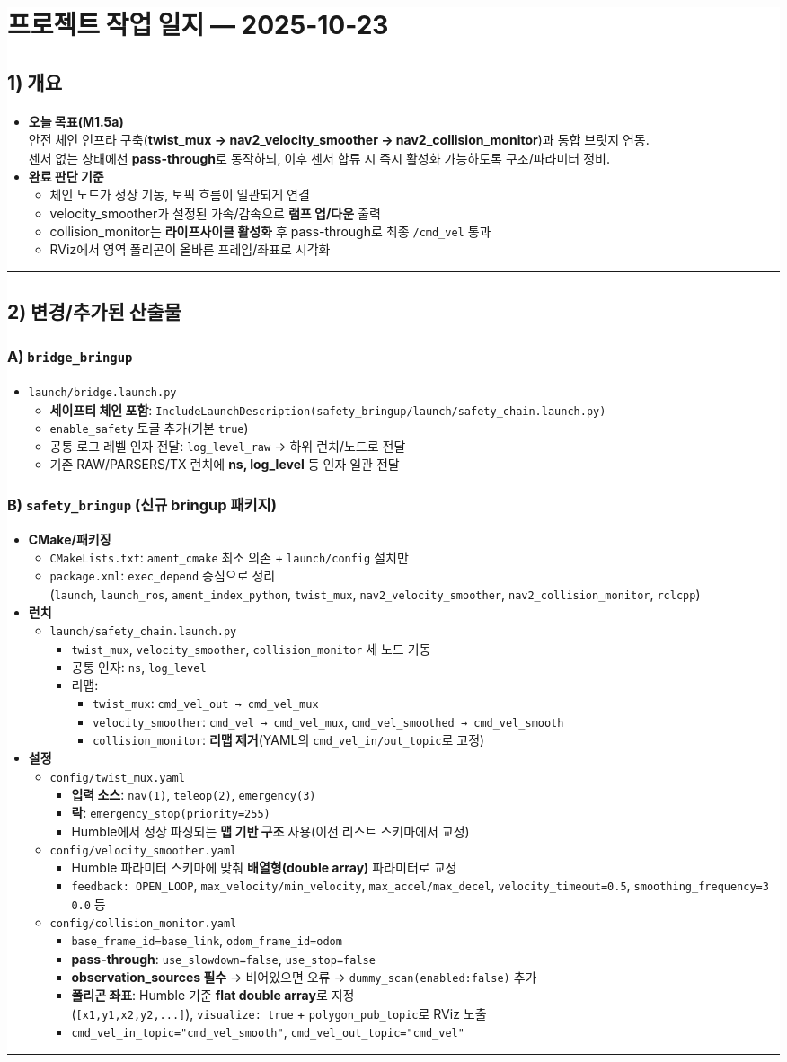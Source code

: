 # 프로젝트 작업 일지 — 2025-10-23

## 1) 개요
- **오늘 목표(M1.5a)**  
  안전 체인 인프라 구축(**twist_mux → nav2_velocity_smoother → nav2_collision_monitor**)과 통합 브릿지 연동.  
  센서 없는 상태에선 **pass-through**로 동작하되, 이후 센서 합류 시 즉시 활성화 가능하도록 구조/파라미터 정비.
- **완료 판단 기준**  
  - 체인 노드가 정상 기동, 토픽 흐름이 일관되게 연결  
  - velocity_smoother가 설정된 가속/감속으로 **램프 업/다운** 출력  
  - collision_monitor는 **라이프사이클 활성화** 후 pass-through로 최종 `/cmd_vel` 통과  
  - RViz에서 영역 폴리곤이 올바른 프레임/좌표로 시각화

---

## 2) 변경/추가된 산출물

### A) `bridge_bringup`
- `launch/bridge.launch.py`
  - **세이프티 체인 포함**: `IncludeLaunchDescription(safety_bringup/launch/safety_chain.launch.py)`
  - `enable_safety` 토글 추가(기본 `true`)
  - 공통 로그 레벨 인자 전달: `log_level_raw` → 하위 런치/노드로 전달
  - 기존 RAW/PARSERS/TX 런치에 **ns, log_level** 등 인자 일관 전달

### B) `safety_bringup` (신규 bringup 패키지)
- **CMake/패키징**
  - `CMakeLists.txt`: `ament_cmake` 최소 의존 + `launch/config` 설치만
  - `package.xml`: `exec_depend` 중심으로 정리  
    (`launch`, `launch_ros`, `ament_index_python`, `twist_mux`, `nav2_velocity_smoother`, `nav2_collision_monitor`, `rclcpp`)
- **런치**
  - `launch/safety_chain.launch.py`
    - `twist_mux`, `velocity_smoother`, `collision_monitor` 세 노드 기동
    - 공통 인자: `ns`, `log_level`  
    - 리맵:
      - `twist_mux`: `cmd_vel_out → cmd_vel_mux`
      - `velocity_smoother`: `cmd_vel → cmd_vel_mux`, `cmd_vel_smoothed → cmd_vel_smooth`
      - `collision_monitor`: **리맵 제거**(YAML의 `cmd_vel_in/out_topic`로 고정)
- **설정**
  - `config/twist_mux.yaml`  
    - **입력 소스**: `nav(1)`, `teleop(2)`, `emergency(3)`  
    - **락**: `emergency_stop(priority=255)`  
    - Humble에서 정상 파싱되는 **맵 기반 구조** 사용(이전 리스트 스키마에서 교정)
  - `config/velocity_smoother.yaml`  
    - Humble 파라미터 스키마에 맞춰 **배열형(double array)** 파라미터로 교정  
    - `feedback: OPEN_LOOP`, `max_velocity/min_velocity`, `max_accel/max_decel`, `velocity_timeout=0.5`, `smoothing_frequency=30.0` 등
  - `config/collision_monitor.yaml`  
    - `base_frame_id=base_link`, `odom_frame_id=odom`  
    - **pass-through**: `use_slowdown=false`, `use_stop=false`  
    - **observation_sources 필수** → 비어있으면 오류 → `dummy_scan(enabled:false)` 추가  
    - **폴리곤 좌표**: Humble 기준 **flat double array**로 지정  
      (`[x1,y1,x2,y2,...]`), `visualize: true` + `polygon_pub_topic`로 RViz 노출  
    - `cmd_vel_in_topic="cmd_vel_smooth"`, `cmd_vel_out_topic="cmd_vel"`

---